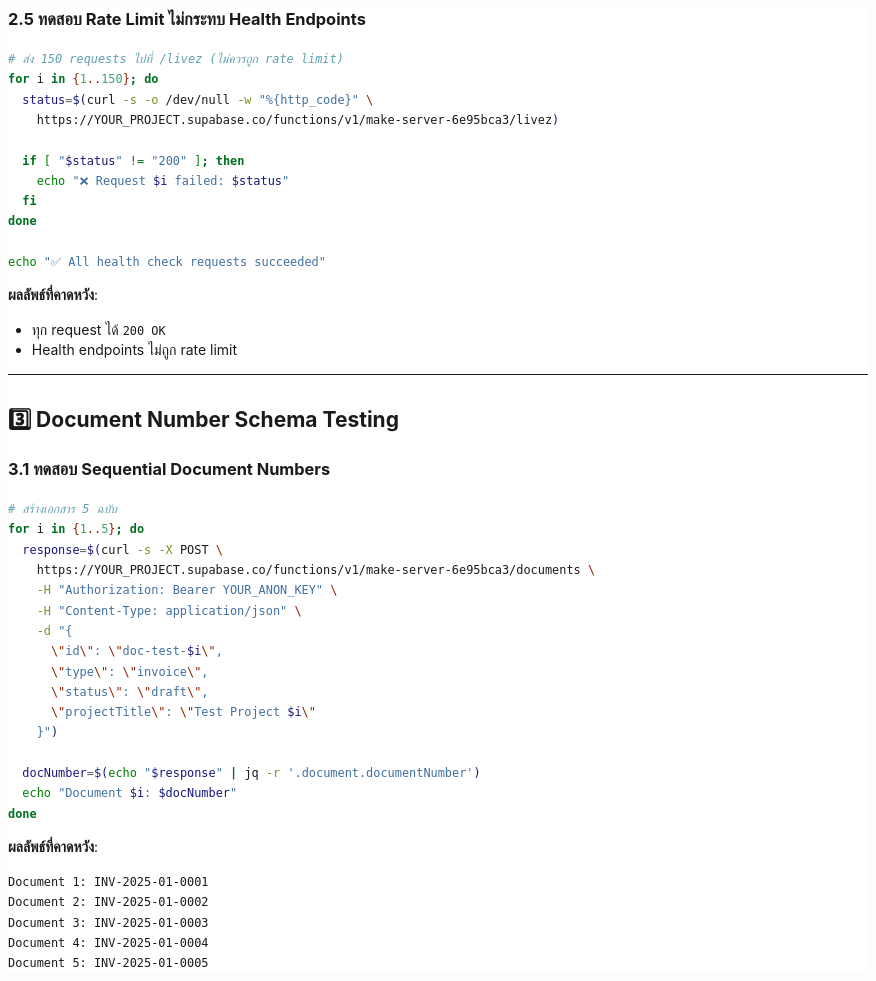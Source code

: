 
### 2.5 ทดสอบ Rate Limit ไม่กระทบ Health Endpoints

```bash
# ส่ง 150 requests ไปที่ /livez (ไม่ควรถูก rate limit)
for i in {1..150}; do
  status=$(curl -s -o /dev/null -w "%{http_code}" \
    https://YOUR_PROJECT.supabase.co/functions/v1/make-server-6e95bca3/livez)
  
  if [ "$status" != "200" ]; then
    echo "❌ Request $i failed: $status"
  fi
done

echo "✅ All health check requests succeeded"
```

**ผลลัพธ์ที่คาดหวัง**:
- ทุก request ได้ `200 OK`
- Health endpoints ไม่ถูก rate limit

---

## 3️⃣ Document Number Schema Testing

### 3.1 ทดสอบ Sequential Document Numbers

```bash
# สร้างเอกสาร 5 ฉบับ
for i in {1..5}; do
  response=$(curl -s -X POST \
    https://YOUR_PROJECT.supabase.co/functions/v1/make-server-6e95bca3/documents \
    -H "Authorization: Bearer YOUR_ANON_KEY" \
    -H "Content-Type: application/json" \
    -d "{
      \"id\": \"doc-test-$i\",
      \"type\": \"invoice\",
      \"status\": \"draft\",
      \"projectTitle\": \"Test Project $i\"
    }")
  
  docNumber=$(echo "$response" | jq -r '.document.documentNumber')
  echo "Document $i: $docNumber"
done
```

**ผลลัพธ์ที่คาดหวัง**:
```
Document 1: INV-2025-01-0001
Document 2: INV-2025-01-0002
Document 3: INV-2025-01-0003
Document 4: INV-2025-01-0004
Document 5: INV-2025-01-0005
```
